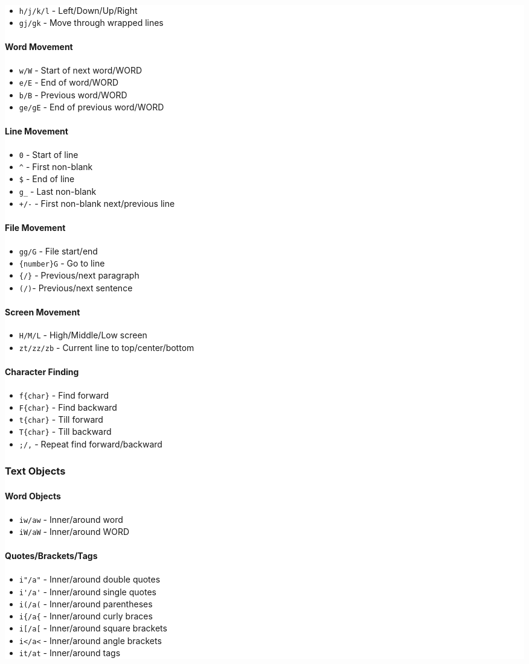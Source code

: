 - `h/j/k/l` - Left/Down/Up/Right
- `gj/gk` - Move through wrapped lines

#### Word Movement

- `w/W` - Start of next word/WORD
- `e/E` - End of word/WORD
- `b/B` - Previous word/WORD
- `ge/gE` - End of previous word/WORD

#### Line Movement

- `0` - Start of line
- `^` - First non-blank
- `$` - End of line
- `g_` - Last non-blank
- `+/-` - First non-blank next/previous line

#### File Movement

- `gg/G` - File start/end
- `{number}G` - Go to line
- `{/}` - Previous/next paragraph
- `(/)`- Previous/next sentence

#### Screen Movement

- `H/M/L` - High/Middle/Low screen
- `zt/zz/zb` - Current line to top/center/bottom

#### Character Finding

- `f{char}` - Find forward
- `F{char}` - Find backward
- `t{char}` - Till forward
- `T{char}` - Till backward
- `;/,` - Repeat find forward/backward

### Text Objects

#### Word Objects

- `iw/aw` - Inner/around word
- `iW/aW` - Inner/around WORD

#### Quotes/Brackets/Tags

- `i"/a"` - Inner/around double quotes
- `i'/a'` - Inner/around single quotes
- `i(/a(` - Inner/around parentheses
- `i{/a{` - Inner/around curly braces
- `i[/a[` - Inner/around square brackets
- `i</a<` - Inner/around angle brackets
- `it/at` - Inner/around tags
